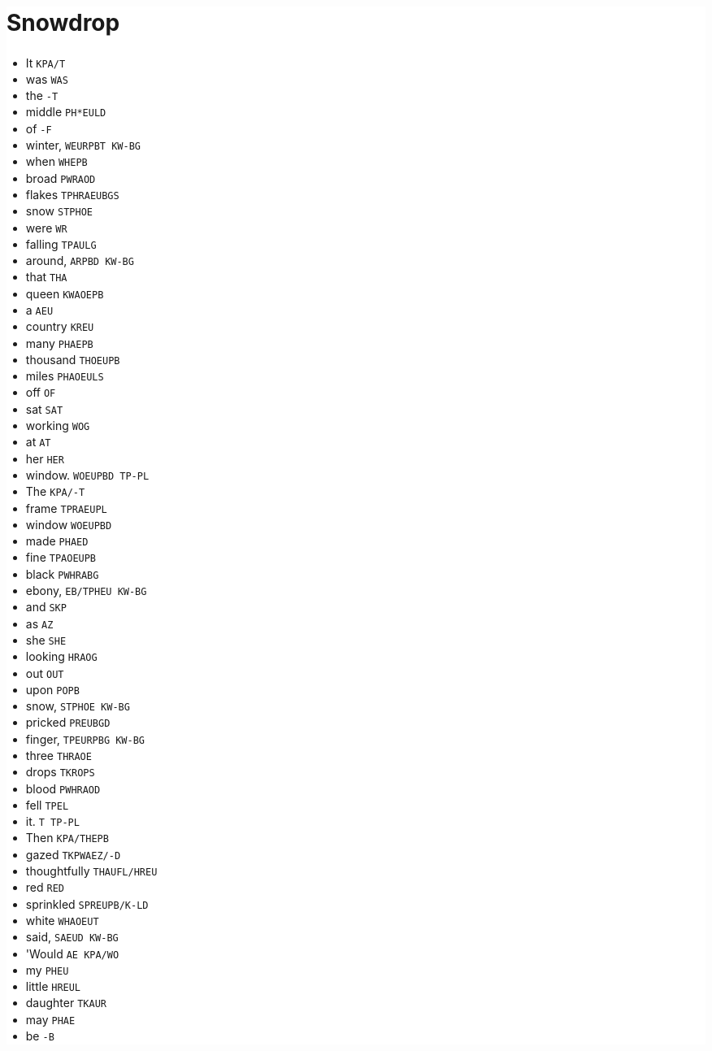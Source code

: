 # Snowdrop

* It `KPA/T`
* was `WAS`
* the `-T`
* middle `PH*EULD`
* of `-F`
* winter, `WEURPBT KW-BG`
* when `WHEPB`
* broad `PWRAOD`
* flakes `TPHRAEUBGS`
* snow `STPHOE`
* were `WR`
* falling `TPAULG`
* around, `ARPBD KW-BG`
* that `THA`
* queen `KWAOEPB`
* a `AEU`
* country `KREU`
* many `PHAEPB`
* thousand `THOEUPB`
* miles `PHAOEULS`
* off `OF`
* sat `SAT`
* working `WOG`
* at `AT`
* her `HER`
* window. `WOEUPBD TP-PL`
* The `KPA/-T`
* frame `TPRAEUPL`
* window `WOEUPBD`
* made `PHAED`
* fine `TPAOEUPB`
* black `PWHRABG`
* ebony, `EB/TPHEU KW-BG`
* and `SKP`
* as `AZ`
* she `SHE`
* looking `HRAOG`
* out `OUT`
* upon `POPB`
* snow, `STPHOE KW-BG`
* pricked `PREUBGD`
* finger, `TPEURPBG KW-BG`
* three `THRAOE`
* drops `TKROPS`
* blood `PWHRAOD`
* fell `TPEL`
* it. `T TP-PL`
* Then `KPA/THEPB`
* gazed `TKPWAEZ/-D`
* thoughtfully `THAUFL/HREU`
* red `RED`
* sprinkled `SPREUPB/K-LD`
* white `WHAOEUT`
* said, `SAEUD KW-BG`
* 'Would `AE KPA/WO`
* my `PHEU`
* little `HREUL`
* daughter `TKAUR`
* may `PHAE`
* be `-B`